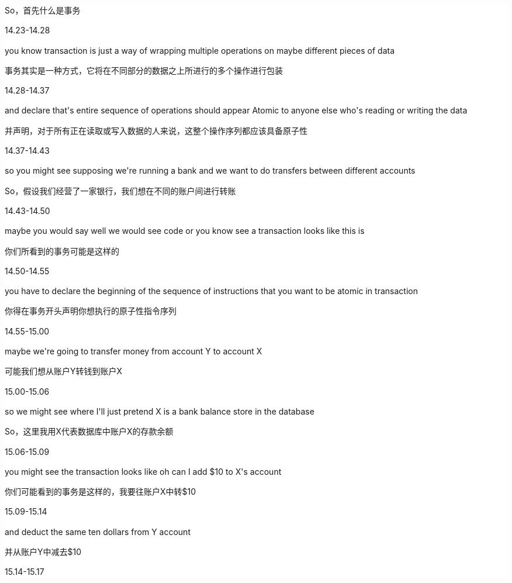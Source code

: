 So，首先什么是事务

14.23-14.28

you know transaction is just a way of wrapping multiple operations on maybe different pieces of data 

事务其实是一种方式，它将在不同部分的数据之上所进行的多个操作进行包装

14.28-14.37

and declare that's entire sequence of operations should appear Atomic to anyone else who's reading or writing the data

并声明，对于所有正在读取或写入数据的人来说，这整个操作序列都应该具备原子性

14.37-14.43

so you might see supposing we're running a bank and we want to do transfers between different accounts 

So，假设我们经营了一家银行，我们想在不同的账户间进行转账


14.43-14.50

maybe you would say well we would see code or you know see a transaction looks like this is

你们所看到的事务可能是这样的

14.50-14.55

you have to declare the beginning of the sequence of instructions that you want to be atomic in transaction

你得在事务开头声明你想执行的原子性指令序列

14.55-15.00

 maybe we're going to transfer money from account Y to account X 

可能我们想从账户Y转钱到账户X

15.00-15.06

so we might see where I'll just pretend X is a bank balance store in the database

So，这里我用X代表数据库中账户X的存款余额


15.06-15.09

 you might see the transaction looks like oh can I add $10 to X's account

你们可能看到的事务是这样的，我要往账户X中转$10


15.09-15.14

 and deduct the same ten dollars from Y account

并从账户Y中减去$10

15.14-15.17
